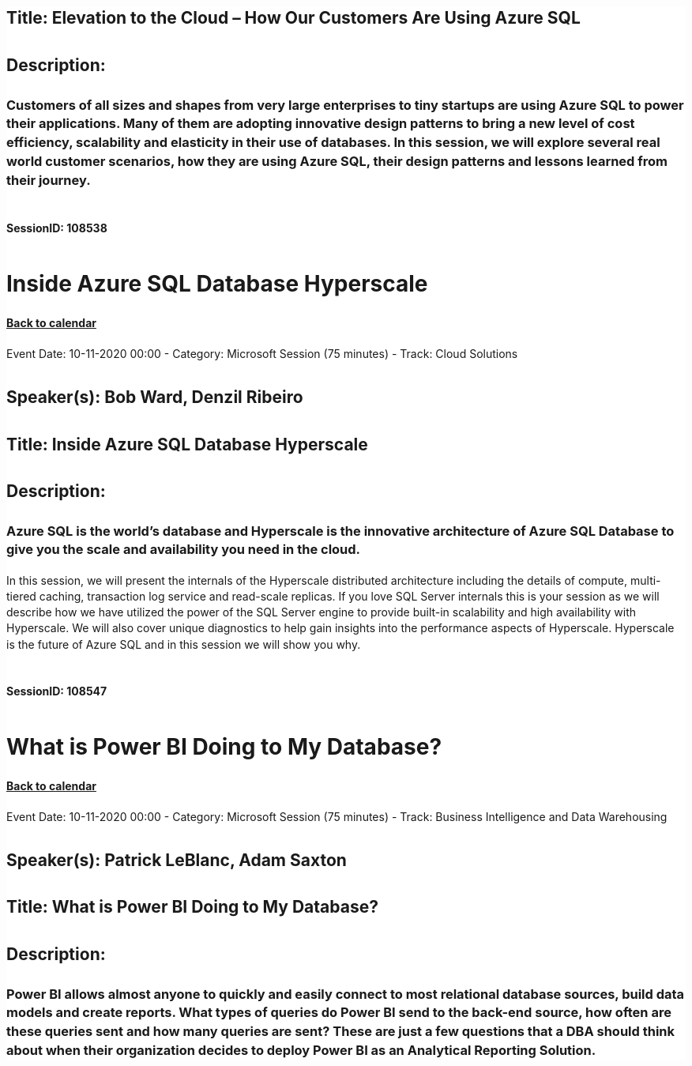 ## Title: Elevation to the Cloud – How Our Customers Are Using Azure SQL
## Description:
### Customers of all sizes and shapes from very large enterprises to tiny startups are using Azure SQL to power their applications. Many of them are adopting innovative design patterns to bring a new level of cost efficiency, scalability and  elasticity in their use of databases. In this session, we will explore several real world customer scenarios, how they are using Azure SQL, their design patterns and lessons learned from their journey.
# 
#### SessionID: 108538
# Inside Azure SQL Database Hyperscale
#### [Back to calendar](#id-1123)
Event Date: 10-11-2020 00:00 - Category: Microsoft Session (75 minutes) - Track: Cloud Solutions
## Speaker(s): Bob Ward, Denzil Ribeiro
## Title: Inside Azure SQL Database Hyperscale
## Description:
### Azure SQL is the world’s database and Hyperscale is the innovative architecture of Azure SQL Database to give you the scale and availability you need in the cloud. 

In this session, we will present the internals of the Hyperscale distributed architecture including the details of compute, multi-tiered caching, transaction log service and read-scale replicas. If you love SQL Server internals this is your session as we will describe how we have utilized the power of the SQL Server engine to provide built-in scalability and high availability with Hyperscale. We will also cover unique diagnostics to help gain insights into the performance aspects of Hyperscale. Hyperscale is the future of Azure SQL and in this session we will show you why.
# 
#### SessionID: 108547
# What is Power BI Doing to My Database?
#### [Back to calendar](#id-1123)
Event Date: 10-11-2020 00:00 - Category: Microsoft Session (75 minutes) - Track: Business Intelligence and Data Warehousing
## Speaker(s): Patrick LeBlanc, Adam Saxton
## Title: What is Power BI Doing to My Database?
## Description:
### Power BI allows almost anyone to quickly and easily connect to most relational database sources, build data models and create reports. What types of queries do Power BI send to the back-end source, how often are these queries sent and how many queries are sent? These are just a few questions that a DBA should think about when their organization decides to deploy Power BI as an Analytical Reporting Solution. 
